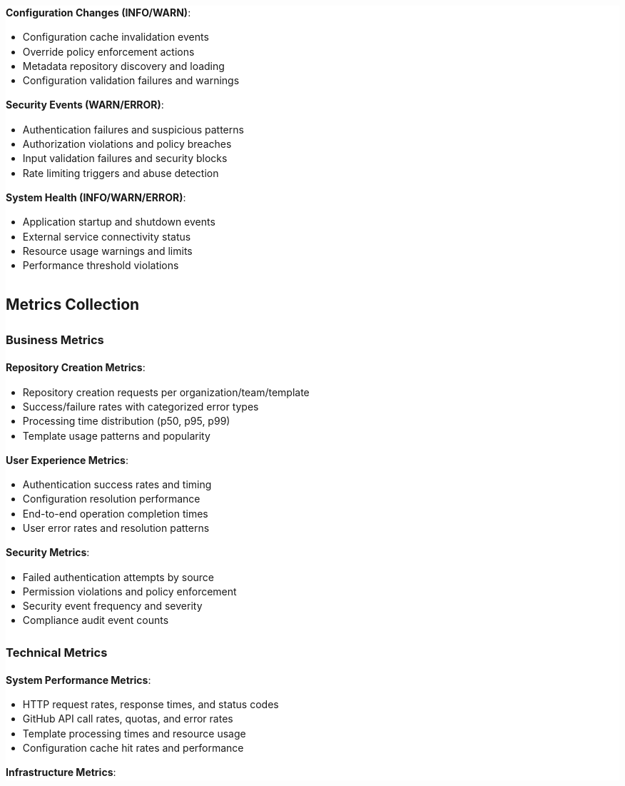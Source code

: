 **Configuration Changes (INFO/WARN)**:

- Configuration cache invalidation events
- Override policy enforcement actions
- Metadata repository discovery and loading
- Configuration validation failures and warnings

**Security Events (WARN/ERROR)**:

- Authentication failures and suspicious patterns
- Authorization violations and policy breaches
- Input validation failures and security blocks
- Rate limiting triggers and abuse detection

**System Health (INFO/WARN/ERROR)**:

- Application startup and shutdown events
- External service connectivity status
- Resource usage warnings and limits
- Performance threshold violations

## Metrics Collection

### Business Metrics

**Repository Creation Metrics**:

- Repository creation requests per organization/team/template
- Success/failure rates with categorized error types
- Processing time distribution (p50, p95, p99)
- Template usage patterns and popularity

**User Experience Metrics**:

- Authentication success rates and timing
- Configuration resolution performance
- End-to-end operation completion times
- User error rates and resolution patterns

**Security Metrics**:

- Failed authentication attempts by source
- Permission violations and policy enforcement
- Security event frequency and severity
- Compliance audit event counts

### Technical Metrics

**System Performance Metrics**:

- HTTP request rates, response times, and status codes
- GitHub API call rates, quotas, and error rates
- Template processing times and resource usage
- Configuration cache hit rates and performance

**Infrastructure Metrics**:
